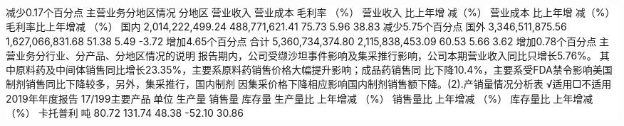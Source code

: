 减少0.17个百分点
主营业务分地区情况
分地区
营业收入
营业成本
毛利率
（%）
营业收入
比上年增
减（%）
营业成本
比上年增
减（%）
毛利率比上年增减
（%）
国内
2,014,222,499.24
488,771,621.41
75.73
5.96
38.83
减少5.75个百分点
国外
3,346,511,875.56
1,627,066,831.68
51.38
5.49
-3.72
增加4.65个百分点
合计
5,360,734,374.80
2,115,838,453.09
60.53
5.66
3.62
增加0.78个百分点
主营业务分行业、分产品、分地区情况的说明
报告期内，公司受缬沙坦事件影响及集采推行影响，公司本期营业收入同比只增长5.76%。
其中原料药及中间体销售同比增长23.35%，主要系原料药销售价格大幅提升影响；成品药销售同
比下降10.4%，主要系受FDA禁令影响美国制剂销售同比下降较多，另外，集采推行，国内制剂
因集采价格下降相应影响国内制剂销售额下降。(2).产销量情况分析表
√适用□不适用
2019年年度报告
17/199主要产品
单位
生产量
销售量
库存量
生产量比
上年增减
（%）
销售量比
上年增减
（%）
库存量比
上年增减
（%）
卡托普利
吨
80.72
131.74
48.38
-52.10
30.86